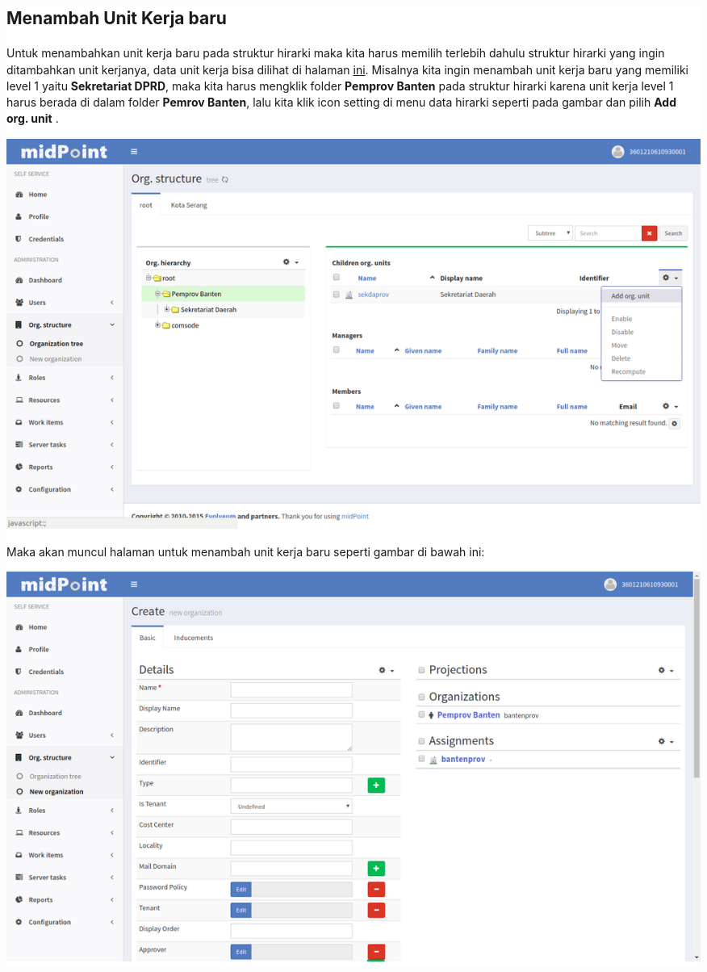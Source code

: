 ## Menambah Unit Kerja baru

Untuk menambahkan unit kerja baru pada struktur hirarki maka kita harus memilih terlebih dahulu struktur hirarki yang ingin ditambahkan unit kerjanya, data unit kerja bisa dilihat di halaman [ini](https://opd-01.dev.bantenprov.go.id/laravel-opd). Misalnya kita ingin menambah unit kerja baru yang memiliki level 1 yaitu **Sekretariat DPRD**, maka kita harus mengklik folder **Pemprov Banten** pada struktur hirarki karena unit kerja level 1 harus berada di dalam folder **Pemrov Banten**, lalu kita klik icon setting di menu data hirarki seperti pada gambar dan pilih **Add org. unit** . 

 [![Tambah Unit Kerja ](/images/sso/manajemen-organisasi/sso_tambah-data-unit-kerja.png)](/images/sso/manajemen-organisasi/sso_tambah-data-unit-kerja.png)
 
Maka akan muncul halaman untuk menambah unit kerja baru seperti gambar di bawah ini:

 [![Tambah Unit Kerja Baru ](/images/sso/manajemen-organisasi/sso_tambah-unit-kerja-baru.png)](/images/sso/manajemen-organisasi/sso_tambah-unit-kerja-baru.png)
 